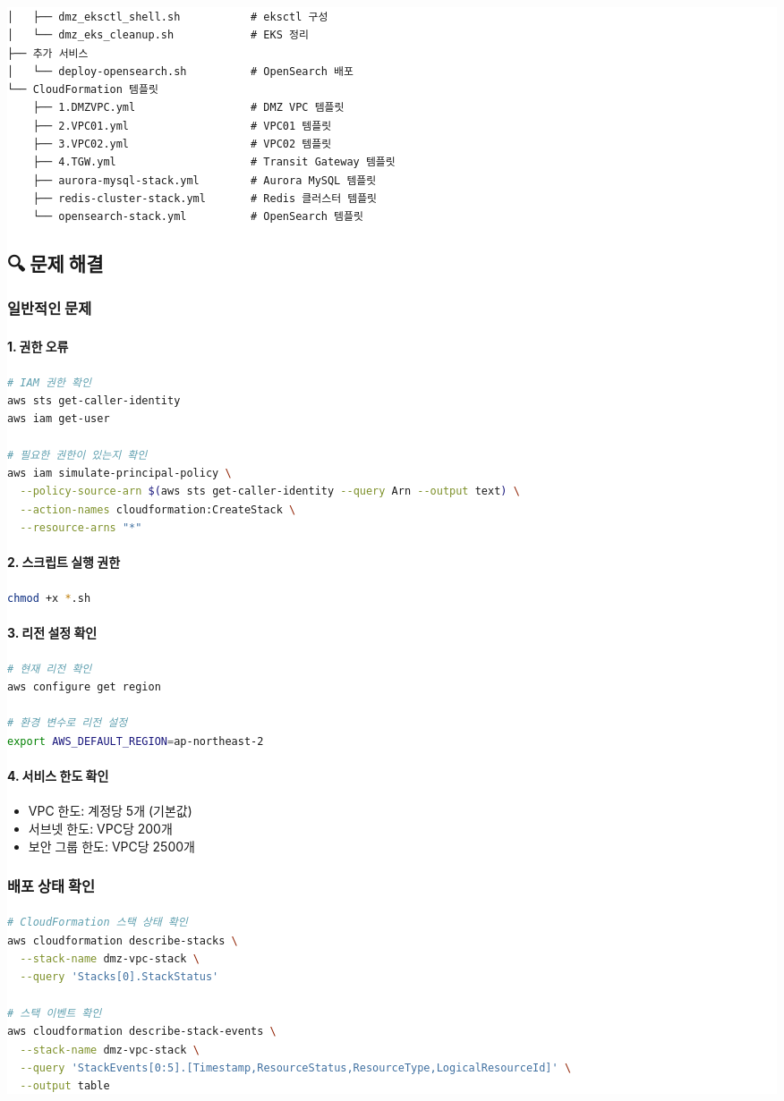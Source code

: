 ```
│   ├── dmz_eksctl_shell.sh           # eksctl 구성
│   └── dmz_eks_cleanup.sh            # EKS 정리
├── 추가 서비스
│   └── deploy-opensearch.sh          # OpenSearch 배포
└── CloudFormation 템플릿
    ├── 1.DMZVPC.yml                  # DMZ VPC 템플릿
    ├── 2.VPC01.yml                   # VPC01 템플릿
    ├── 3.VPC02.yml                   # VPC02 템플릿
    ├── 4.TGW.yml                     # Transit Gateway 템플릿
    ├── aurora-mysql-stack.yml        # Aurora MySQL 템플릿
    ├── redis-cluster-stack.yml       # Redis 클러스터 템플릿
    └── opensearch-stack.yml          # OpenSearch 템플릿
```

## 🔍 문제 해결

### 일반적인 문제

#### 1. 권한 오류
```bash
# IAM 권한 확인
aws sts get-caller-identity
aws iam get-user

# 필요한 권한이 있는지 확인
aws iam simulate-principal-policy \
  --policy-source-arn $(aws sts get-caller-identity --query Arn --output text) \
  --action-names cloudformation:CreateStack \
  --resource-arns "*"
```

#### 2. 스크립트 실행 권한
```bash
chmod +x *.sh
```

#### 3. 리전 설정 확인
```bash
# 현재 리전 확인
aws configure get region

# 환경 변수로 리전 설정
export AWS_DEFAULT_REGION=ap-northeast-2
```

#### 4. 서비스 한도 확인
- VPC 한도: 계정당 5개 (기본값)
- 서브넷 한도: VPC당 200개
- 보안 그룹 한도: VPC당 2500개

### 배포 상태 확인
```bash
# CloudFormation 스택 상태 확인
aws cloudformation describe-stacks \
  --stack-name dmz-vpc-stack \
  --query 'Stacks[0].StackStatus'

# 스택 이벤트 확인
aws cloudformation describe-stack-events \
  --stack-name dmz-vpc-stack \
  --query 'StackEvents[0:5].[Timestamp,ResourceStatus,ResourceType,LogicalResourceId]' \
  --output table
```
